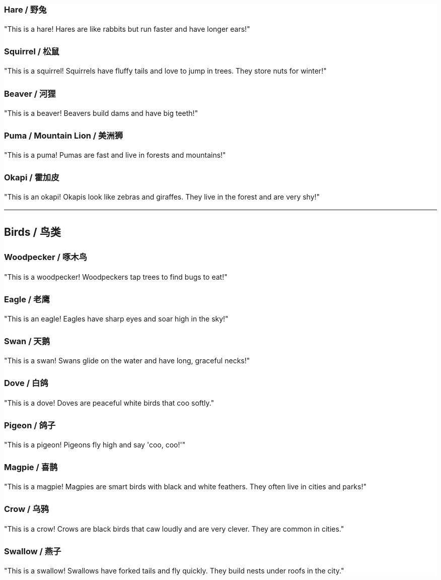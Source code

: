 ### Hare / 野兔
"This is a hare! Hares are like rabbits but run faster and have longer ears!"

### Squirrel / 松鼠
"This is a squirrel! Squirrels have fluffy tails and love to jump in trees. They store nuts for winter!"

### Beaver / 河狸
"This is a beaver! Beavers build dams and have big teeth!"

### Puma / Mountain Lion / 美洲狮
"This is a puma! Pumas are fast and live in forests and mountains!"

### Okapi / 霍加皮
"This is an okapi! Okapis look like zebras and giraffes. They live in the forest and are very shy!"

---

## Birds / 鸟类

### Woodpecker / 啄木鸟
"This is a woodpecker! Woodpeckers tap trees to find bugs to eat!"

### Eagle / 老鹰
"This is an eagle! Eagles have sharp eyes and soar high in the sky!"

### Swan / 天鹅
"This is a swan! Swans glide on the water and have long, graceful necks!"

### Dove / 白鸽
"This is a dove! Doves are peaceful white birds that coo softly."

### Pigeon / 鸽子
"This is a pigeon! Pigeons fly high and say 'coo, coo!'"

### Magpie / 喜鹊
"This is a magpie! Magpies are smart birds with black and white feathers. They often live in cities and parks!"

### Crow / 乌鸦
"This is a crow! Crows are black birds that caw loudly and are very clever. They are common in cities."

### Swallow / 燕子
"This is a swallow! Swallows have forked tails and fly quickly. They build nests under roofs in the city."
